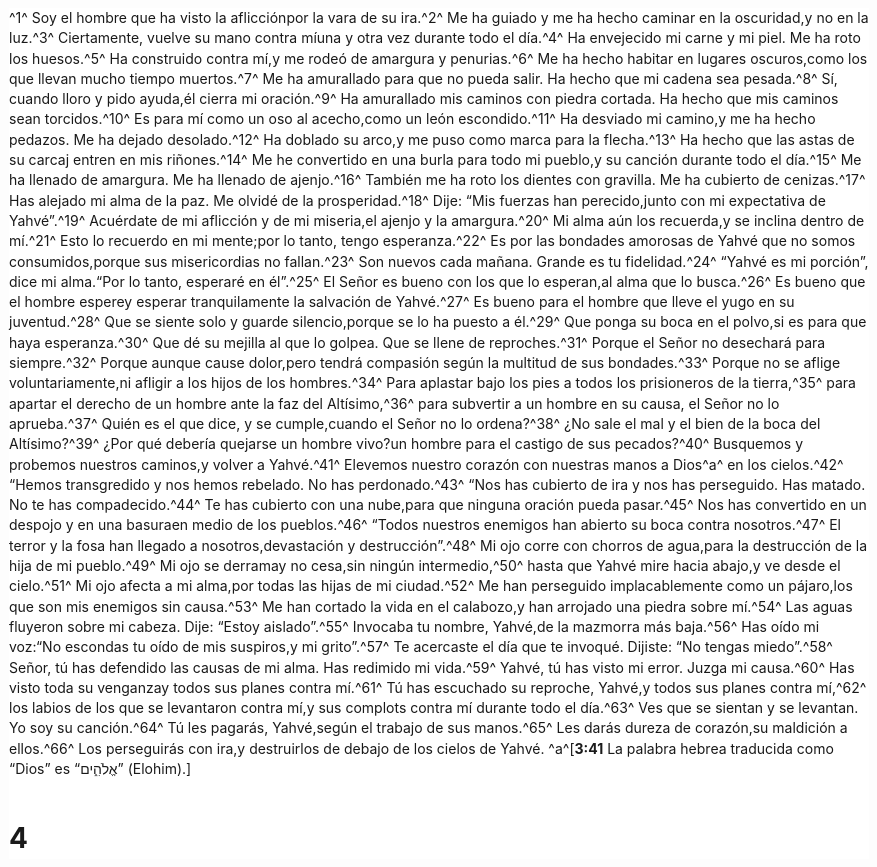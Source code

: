 ^1^ Soy el hombre que ha visto la aflicciónpor la vara de su ira.^2^ Me ha guiado y me ha hecho caminar en la oscuridad,y no en la luz.^3^ Ciertamente, vuelve su mano contra míuna y otra vez durante todo el día.^4^ Ha envejecido mi carne y mi piel. Me ha roto los huesos.^5^ Ha construido contra mí,y me rodeó de amargura y penurias.^6^ Me ha hecho habitar en lugares oscuros,como los que llevan mucho tiempo muertos.^7^ Me ha amurallado para que no pueda salir. Ha hecho que mi cadena sea pesada.^8^ Sí, cuando lloro y pido ayuda,él cierra mi oración.^9^ Ha amurallado mis caminos con piedra cortada. Ha hecho que mis caminos sean torcidos.^10^ Es para mí como un oso al acecho,como un león escondido.^11^ Ha desviado mi camino,y me ha hecho pedazos. Me ha dejado desolado.^12^ Ha doblado su arco,y me puso como marca para la flecha.^13^ Ha hecho que las astas de su carcaj entren en mis riñones.^14^ Me he convertido en una burla para todo mi pueblo,y su canción durante todo el día.^15^ Me ha llenado de amargura. Me ha llenado de ajenjo.^16^ También me ha roto los dientes con gravilla. Me ha cubierto de cenizas.^17^ Has alejado mi alma de la paz. Me olvidé de la prosperidad.^18^ Dije: “Mis fuerzas han perecido,junto con mi expectativa de Yahvé”.^19^ Acuérdate de mi aflicción y de mi miseria,el ajenjo y la amargura.^20^ Mi alma aún los recuerda,y se inclina dentro de mí.^21^ Esto lo recuerdo en mi mente;por lo tanto, tengo esperanza.^22^ Es por las bondades amorosas de Yahvé que no somos consumidos,porque sus misericordias no fallan.^23^ Son nuevos cada mañana. Grande es tu fidelidad.^24^ “Yahvé es mi porción”, dice mi alma.“Por lo tanto, esperaré en él”.^25^ El Señor es bueno con los que lo esperan,al alma que lo busca.^26^ Es bueno que el hombre esperey esperar tranquilamente la salvación de Yahvé.^27^ Es bueno para el hombre que lleve el yugo en su juventud.^28^ Que se siente solo y guarde silencio,porque se lo ha puesto a él.^29^ Que ponga su boca en el polvo,si es para que haya esperanza.^30^ Que dé su mejilla al que lo golpea. Que se llene de reproches.^31^ Porque el Señor no desechará para siempre.^32^ Porque aunque cause dolor,pero tendrá compasión según la multitud de sus bondades.^33^ Porque no se aflige voluntariamente,ni afligir a los hijos de los hombres.^34^ Para aplastar bajo los pies a todos los prisioneros de la tierra,^35^ para apartar el derecho de un hombre ante la faz del Altísimo,^36^ para subvertir a un hombre en su causa, el Señor no lo aprueba.^37^ Quién es el que dice, y se cumple,cuando el Señor no lo ordena?^38^ ¿No sale el mal y el bien de la boca del Altísimo?^39^ ¿Por qué debería quejarse un hombre vivo?un hombre para el castigo de sus pecados?^40^ Busquemos y probemos nuestros caminos,y volver a Yahvé.^41^ Elevemos nuestro corazón con nuestras manos a Dios^a^ en los cielos.^42^ “Hemos transgredido y nos hemos rebelado. No has perdonado.^43^ “Nos has cubierto de ira y nos has perseguido. Has matado. No te has compadecido.^44^ Te has cubierto con una nube,para que ninguna oración pueda pasar.^45^ Nos has convertido en un despojo y en una basuraen medio de los pueblos.^46^ “Todos nuestros enemigos han abierto su boca contra nosotros.^47^ El terror y la fosa han llegado a nosotros,devastación y destrucción”.^48^ Mi ojo corre con chorros de agua,para la destrucción de la hija de mi pueblo.^49^ Mi ojo se derramay no cesa,sin ningún intermedio,^50^ hasta que Yahvé mire hacia abajo,y ve desde el cielo.^51^ Mi ojo afecta a mi alma,por todas las hijas de mi ciudad.^52^ Me han perseguido implacablemente como un pájaro,los que son mis enemigos sin causa.^53^ Me han cortado la vida en el calabozo,y han arrojado una piedra sobre mí.^54^ Las aguas fluyeron sobre mi cabeza. Dije: “Estoy aislado”.^55^ Invocaba tu nombre, Yahvé,de la mazmorra más baja.^56^ Has oído mi voz:“No escondas tu oído de mis suspiros,y mi grito”.^57^ Te acercaste el día que te invoqué. Dijiste: “No tengas miedo”.^58^ Señor, tú has defendido las causas de mi alma. Has redimido mi vida.^59^ Yahvé, tú has visto mi error. Juzga mi causa.^60^ Has visto toda su venganzay todos sus planes contra mí.^61^ Tú has escuchado su reproche, Yahvé,y todos sus planes contra mí,^62^ los labios de los que se levantaron contra mí,y sus complots contra mí durante todo el día.^63^ Ves que se sientan y se levantan. Yo soy su canción.^64^ Tú les pagarás, Yahvé,según el trabajo de sus manos.^65^ Les darás dureza de corazón,su maldición a ellos.^66^ Los perseguirás con ira,y destruirlos de debajo de los cielos de Yahvé.
^a^[**3:41** La palabra hebrea traducida como “Dios” es “אֱלֹהִ֑ים” (Elohim).]

# 4